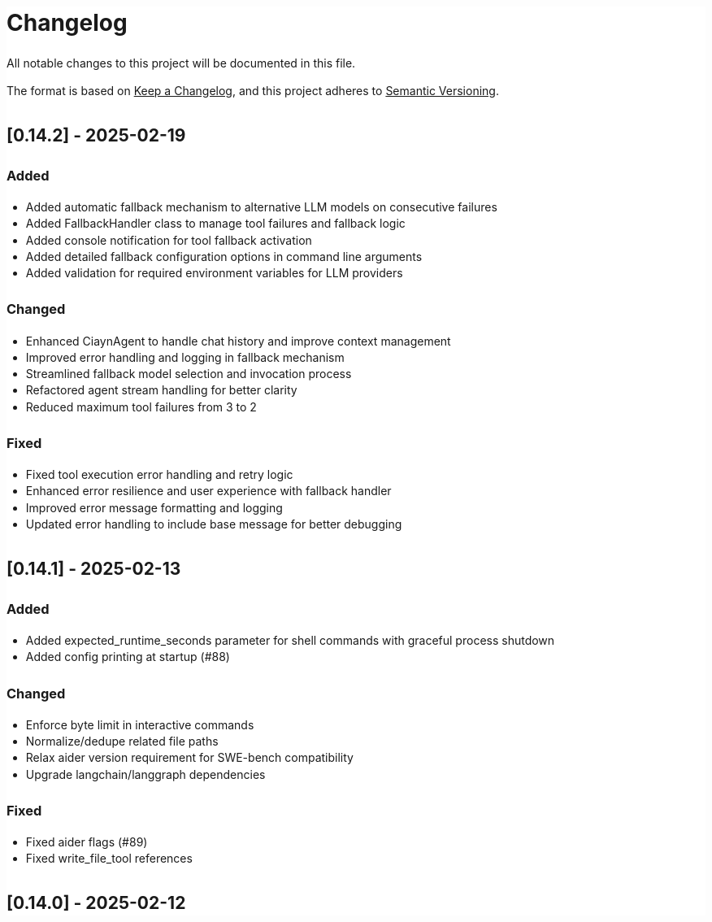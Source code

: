 # Changelog

All notable changes to this project will be documented in this file.

The format is based on [Keep a Changelog](https://keepachangelog.com/en/1.0.0/),
and this project adheres to [Semantic Versioning](https://semver.org/spec/v2.0.0.html).

## [0.14.2] - 2025-02-19

### Added
- Added automatic fallback mechanism to alternative LLM models on consecutive failures
- Added FallbackHandler class to manage tool failures and fallback logic
- Added console notification for tool fallback activation
- Added detailed fallback configuration options in command line arguments
- Added validation for required environment variables for LLM providers

### Changed
- Enhanced CiaynAgent to handle chat history and improve context management
- Improved error handling and logging in fallback mechanism
- Streamlined fallback model selection and invocation process
- Refactored agent stream handling for better clarity
- Reduced maximum tool failures from 3 to 2

### Fixed
- Fixed tool execution error handling and retry logic
- Enhanced error resilience and user experience with fallback handler
- Improved error message formatting and logging
- Updated error handling to include base message for better debugging

## [0.14.1] - 2025-02-13

### Added
- Added expected_runtime_seconds parameter for shell commands with graceful process shutdown
- Added config printing at startup (#88)

### Changed
- Enforce byte limit in interactive commands
- Normalize/dedupe related file paths
- Relax aider version requirement for SWE-bench compatibility 
- Upgrade langchain/langgraph dependencies

### Fixed
- Fixed aider flags (#89)
- Fixed write_file_tool references

## [0.14.0] - 2025-02-12
